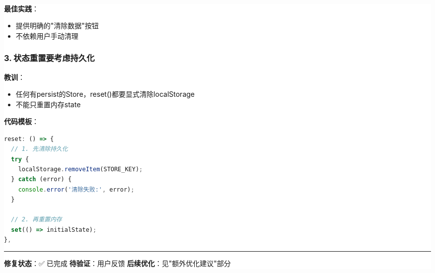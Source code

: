**最佳实践**：
- 提供明确的"清除数据"按钮
- 不依赖用户手动清理

### 3. 状态重置要考虑持久化

**教训**：
- 任何有persist的Store，reset()都要显式清除localStorage
- 不能只重置内存state

**代码模板**：
```typescript
reset: () => {
  // 1. 先清除持久化
  try {
    localStorage.removeItem(STORE_KEY);
  } catch (error) {
    console.error('清除失败:', error);
  }

  // 2. 再重置内存
  set(() => initialState);
},
```

---

**修复状态**：✅ 已完成
**待验证**：用户反馈
**后续优化**：见"额外优化建议"部分

